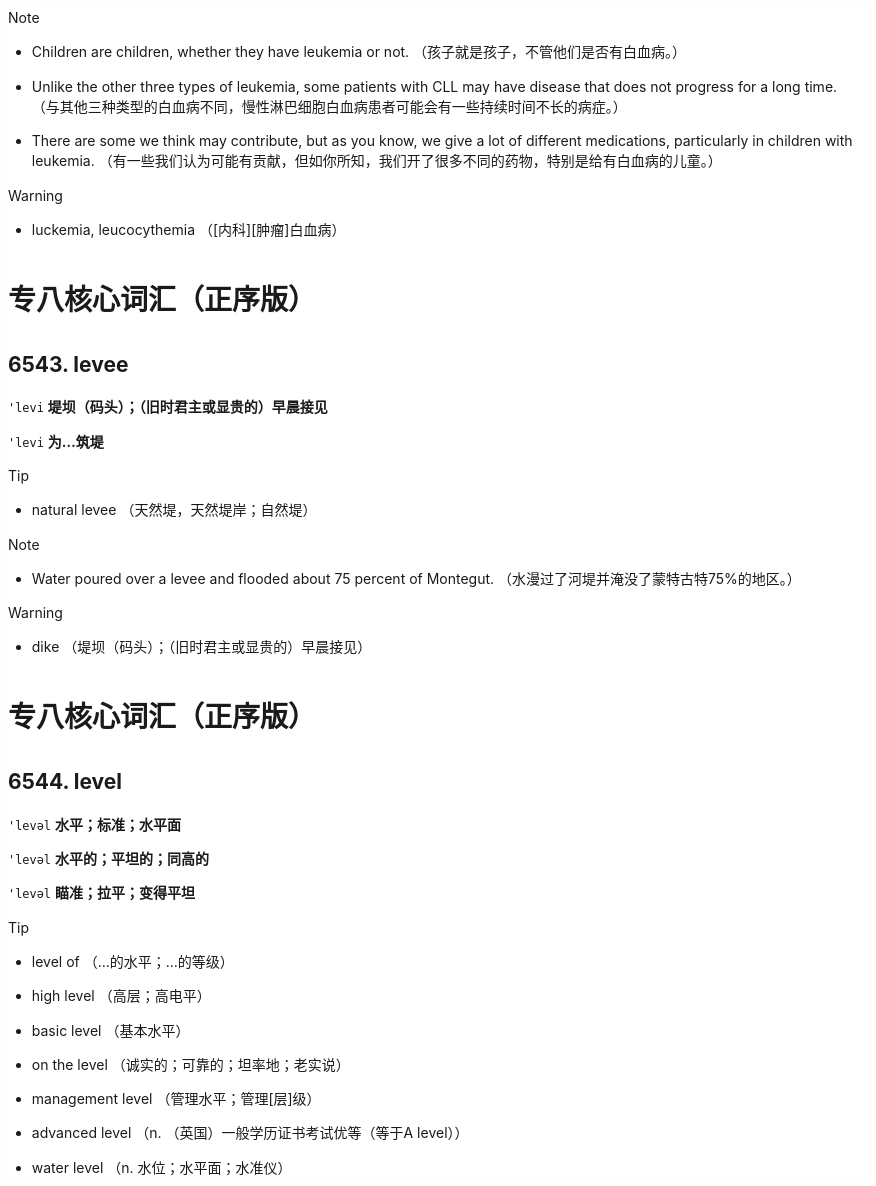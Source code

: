 > [!NOTE]
>
> - Children are children, whether they have leukemia or not. （孩子就是孩子，不管他们是否有白血病。）
>
> - Unlike the other three types of leukemia, some patients with CLL may have disease that does not progress for a long time. （与其他三种类型的白血病不同，慢性淋巴细胞白血病患者可能会有一些持续时间不长的病症。）
>
> - There are some we think may contribute, but as you know, we give a lot of different medications, particularly in children with leukemia. （有一些我们认为可能有贡献，但如你所知，我们开了很多不同的药物，特别是给有白血病的儿童。）
>

> [!WARNING]
>
> - luckemia, leucocythemia （[内科][肿瘤]白血病）
>

# 专八核心词汇（正序版）

## 6543. levee

`'levi`  **堤坝（码头）；（旧时君主或显贵的）早晨接见**

`'levi`  **为…筑堤**

> [!TIP]
>
> - natural levee （天然堤，天然堤岸；自然堤）
>

> [!NOTE]
>
> - Water poured over a levee and flooded about 75 percent of Montegut. （水漫过了河堤并淹没了蒙特古特75%的地区。）
>

> [!WARNING]
>
> - dike （堤坝（码头）；（旧时君主或显贵的）早晨接见）
>

# 专八核心词汇（正序版）

## 6544. level

`'levəl`  **水平；标准；水平面**

`'levəl`  **水平的；平坦的；同高的**

`'levəl`  **瞄准；拉平；变得平坦**

> [!TIP]
>
> - level of （…的水平；…的等级）
>
> - high level （高层；高电平）
>
> - basic level （基本水平）
>
> - on the level （诚实的；可靠的；坦率地；老实说）
>
> - management level （管理水平；管理[层]级）
>
> - advanced level （n. （英国）一般学历证书考试优等（等于A level））
>
> - water level （n. 水位；水平面；水准仪）